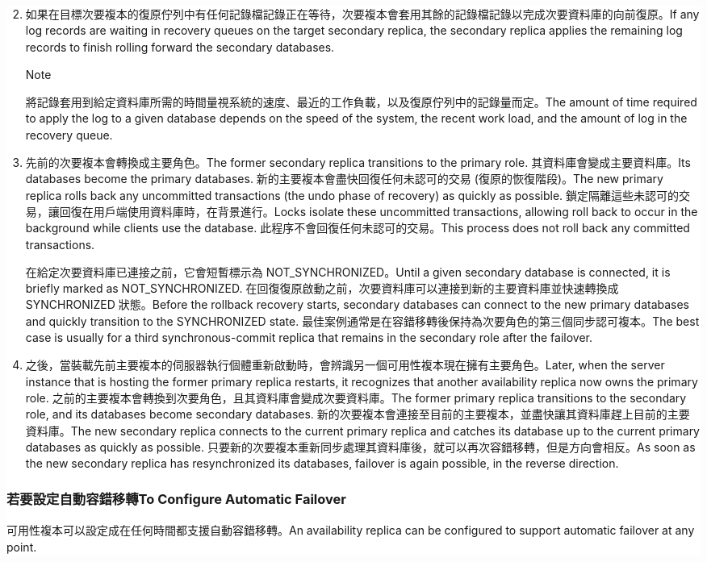 2.  <span data-ttu-id="3d80b-219">如果在目標次要複本的復原佇列中有任何記錄檔記錄正在等待，次要複本會套用其餘的記錄檔記錄以完成次要資料庫的向前復原。</span><span class="sxs-lookup"><span data-stu-id="3d80b-219">If any log records are waiting in recovery queues on the target secondary replica, the secondary replica applies the remaining log records to finish rolling forward the secondary databases.</span></span>  
  
    > [!NOTE]  
    >  <span data-ttu-id="3d80b-220">將記錄套用到給定資料庫所需的時間量視系統的速度、最近的工作負載，以及復原佇列中的記錄量而定。</span><span class="sxs-lookup"><span data-stu-id="3d80b-220">The amount of time required to apply the log to a given database depends on the speed of the system, the recent work load, and the amount of log in the recovery queue.</span></span>  
  
3.  <span data-ttu-id="3d80b-221">先前的次要複本會轉換成主要角色。</span><span class="sxs-lookup"><span data-stu-id="3d80b-221">The former secondary replica transitions to the primary role.</span></span> <span data-ttu-id="3d80b-222">其資料庫會變成主要資料庫。</span><span class="sxs-lookup"><span data-stu-id="3d80b-222">Its databases become the primary databases.</span></span> <span data-ttu-id="3d80b-223">新的主要複本會盡快回復任何未認可的交易 (復原的恢復階段)。</span><span class="sxs-lookup"><span data-stu-id="3d80b-223">The new primary replica rolls back any uncommitted transactions (the undo phase of recovery) as quickly as possible.</span></span> <span data-ttu-id="3d80b-224">鎖定隔離這些未認可的交易，讓回復在用戶端使用資料庫時，在背景進行。</span><span class="sxs-lookup"><span data-stu-id="3d80b-224">Locks isolate these uncommitted transactions, allowing roll back to occur in the background while clients use the database.</span></span> <span data-ttu-id="3d80b-225">此程序不會回復任何未認可的交易。</span><span class="sxs-lookup"><span data-stu-id="3d80b-225">This process does not roll back any committed transactions.</span></span>  
  
     <span data-ttu-id="3d80b-226">在給定次要資料庫已連接之前，它會短暫標示為 NOT_SYNCHRONIZED。</span><span class="sxs-lookup"><span data-stu-id="3d80b-226">Until a given secondary database is connected, it is briefly marked as NOT_SYNCHRONIZED.</span></span> <span data-ttu-id="3d80b-227">在回復復原啟動之前，次要資料庫可以連接到新的主要資料庫並快速轉換成 SYNCHRONIZED 狀態。</span><span class="sxs-lookup"><span data-stu-id="3d80b-227">Before the rollback recovery starts, secondary databases can connect to the new primary databases and quickly transition to the SYNCHRONIZED state.</span></span> <span data-ttu-id="3d80b-228">最佳案例通常是在容錯移轉後保持為次要角色的第三個同步認可複本。</span><span class="sxs-lookup"><span data-stu-id="3d80b-228">The best case is usually for a third synchronous-commit replica that remains in the secondary role after the failover.</span></span>  
  
4.  <span data-ttu-id="3d80b-229">之後，當裝載先前主要複本的伺服器執行個體重新啟動時，會辨識另一個可用性複本現在擁有主要角色。</span><span class="sxs-lookup"><span data-stu-id="3d80b-229">Later, when the server instance that is hosting the former primary replica restarts, it recognizes that another availability replica now owns the primary role.</span></span> <span data-ttu-id="3d80b-230">之前的主要複本會轉換到次要角色，且其資料庫會變成次要資料庫。</span><span class="sxs-lookup"><span data-stu-id="3d80b-230">The former primary replica transitions to the secondary role, and its databases become secondary databases.</span></span> <span data-ttu-id="3d80b-231">新的次要複本會連接至目前的主要複本，並盡快讓其資料庫趕上目前的主要資料庫。</span><span class="sxs-lookup"><span data-stu-id="3d80b-231">The new secondary replica connects to the current primary replica and catches its database up to the current primary databases as quickly as possible.</span></span> <span data-ttu-id="3d80b-232">只要新的次要複本重新同步處理其資料庫後，就可以再次容錯移轉，但是方向會相反。</span><span class="sxs-lookup"><span data-stu-id="3d80b-232">As soon as the new secondary replica has resynchronized its databases, failover is again possible, in the reverse direction.</span></span>  
  
###  <a name="to-configure-automatic-failover"></a><a name="EnableAutoFo"></a> <span data-ttu-id="3d80b-233">若要設定自動容錯移轉</span><span class="sxs-lookup"><span data-stu-id="3d80b-233">To Configure Automatic Failover</span></span>  
 <span data-ttu-id="3d80b-234">可用性複本可以設定成在任何時間都支援自動容錯移轉。</span><span class="sxs-lookup"><span data-stu-id="3d80b-234">An availability replica can be configured to support automatic failover at any point.</span></span>  
  